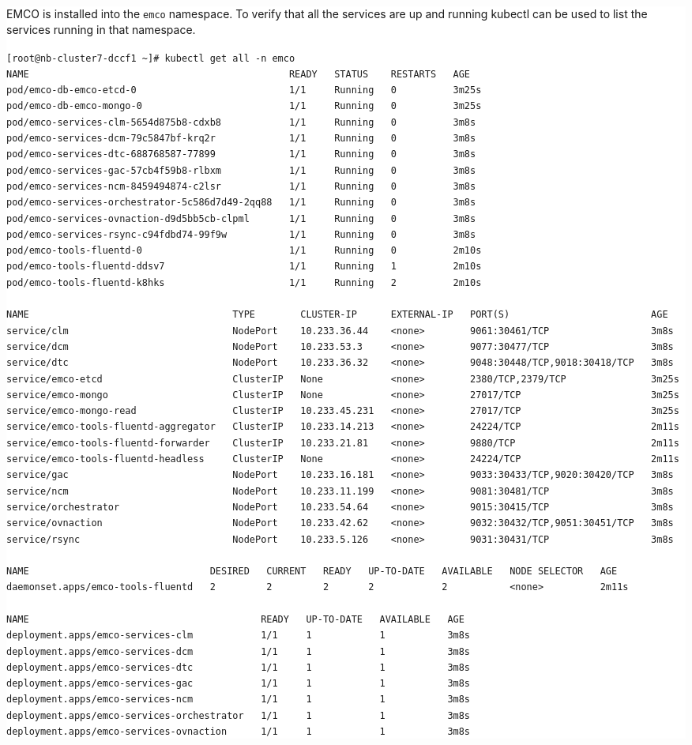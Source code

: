 EMCO is installed into the ```emco``` namespace. To verify that all the services are up and running kubectl can be used to list the services running in that namespace.

```
[root@nb-cluster7-dccf1 ~]# kubectl get all -n emco
NAME                                              READY   STATUS    RESTARTS   AGE
pod/emco-db-emco-etcd-0                           1/1     Running   0          3m25s
pod/emco-db-emco-mongo-0                          1/1     Running   0          3m25s
pod/emco-services-clm-5654d875b8-cdxb8            1/1     Running   0          3m8s
pod/emco-services-dcm-79c5847bf-krq2r             1/1     Running   0          3m8s
pod/emco-services-dtc-688768587-77899             1/1     Running   0          3m8s
pod/emco-services-gac-57cb4f59b8-rlbxm            1/1     Running   0          3m8s
pod/emco-services-ncm-8459494874-c2lsr            1/1     Running   0          3m8s
pod/emco-services-orchestrator-5c586d7d49-2qq88   1/1     Running   0          3m8s
pod/emco-services-ovnaction-d9d5bb5cb-clpml       1/1     Running   0          3m8s
pod/emco-services-rsync-c94fdbd74-99f9w           1/1     Running   0          3m8s
pod/emco-tools-fluentd-0                          1/1     Running   0          2m10s
pod/emco-tools-fluentd-ddsv7                      1/1     Running   1          2m10s
pod/emco-tools-fluentd-k8hks                      1/1     Running   2          2m10s

NAME                                    TYPE        CLUSTER-IP      EXTERNAL-IP   PORT(S)                         AGE
service/clm                             NodePort    10.233.36.44    <none>        9061:30461/TCP                  3m8s
service/dcm                             NodePort    10.233.53.3     <none>        9077:30477/TCP                  3m8s
service/dtc                             NodePort    10.233.36.32    <none>        9048:30448/TCP,9018:30418/TCP   3m8s
service/emco-etcd                       ClusterIP   None            <none>        2380/TCP,2379/TCP               3m25s
service/emco-mongo                      ClusterIP   None            <none>        27017/TCP                       3m25s
service/emco-mongo-read                 ClusterIP   10.233.45.231   <none>        27017/TCP                       3m25s
service/emco-tools-fluentd-aggregator   ClusterIP   10.233.14.213   <none>        24224/TCP                       2m11s
service/emco-tools-fluentd-forwarder    ClusterIP   10.233.21.81    <none>        9880/TCP                        2m11s
service/emco-tools-fluentd-headless     ClusterIP   None            <none>        24224/TCP                       2m11s
service/gac                             NodePort    10.233.16.181   <none>        9033:30433/TCP,9020:30420/TCP   3m8s
service/ncm                             NodePort    10.233.11.199   <none>        9081:30481/TCP                  3m8s
service/orchestrator                    NodePort    10.233.54.64    <none>        9015:30415/TCP                  3m8s
service/ovnaction                       NodePort    10.233.42.62    <none>        9032:30432/TCP,9051:30451/TCP   3m8s
service/rsync                           NodePort    10.233.5.126    <none>        9031:30431/TCP                  3m8s

NAME                                DESIRED   CURRENT   READY   UP-TO-DATE   AVAILABLE   NODE SELECTOR   AGE
daemonset.apps/emco-tools-fluentd   2         2         2       2            2           <none>          2m11s

NAME                                         READY   UP-TO-DATE   AVAILABLE   AGE
deployment.apps/emco-services-clm            1/1     1            1           3m8s
deployment.apps/emco-services-dcm            1/1     1            1           3m8s
deployment.apps/emco-services-dtc            1/1     1            1           3m8s
deployment.apps/emco-services-gac            1/1     1            1           3m8s
deployment.apps/emco-services-ncm            1/1     1            1           3m8s
deployment.apps/emco-services-orchestrator   1/1     1            1           3m8s
deployment.apps/emco-services-ovnaction      1/1     1            1           3m8s
```